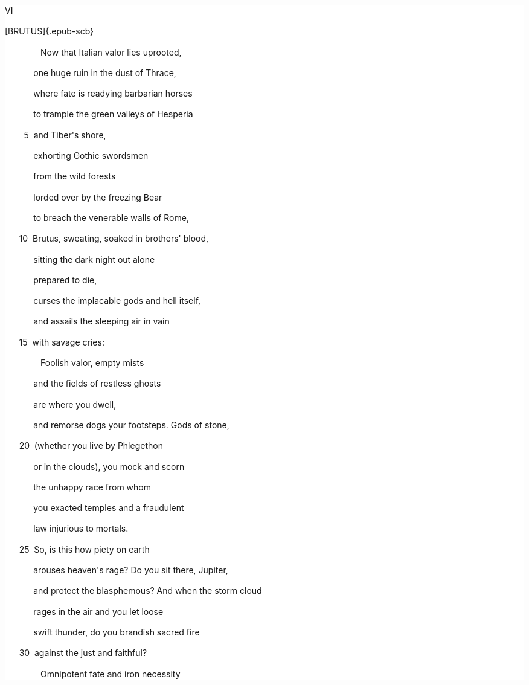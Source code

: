 VI

[BRUTUS]{.epub-scb}

               Now that Italian valor lies uprooted,

            one huge ruin in the dust of Thrace,

            where fate is readying barbarian horses

            to trample the green valleys of Hesperia

        5  and Tiber's shore,

            exhorting Gothic swordsmen

            from the wild forests

            lorded over by the freezing Bear

            to breach the venerable walls of Rome,

      10  Brutus, sweating, soaked in brothers' blood,

            sitting the dark night out alone

            prepared to die,

            curses the implacable gods and hell itself,

            and assails the sleeping air in vain

      15  with savage cries:

               Foolish valor, empty mists

            and the fields of restless ghosts

            are where you dwell,

            and remorse dogs your footsteps. Gods of stone,

      20  (whether you live by Phlegethon

            or in the clouds), you mock and scorn

            the unhappy race from whom

            you exacted temples and a fraudulent

            law injurious to mortals.

      25  So, is this how piety on earth

            arouses heaven's rage? Do you sit there, Jupiter,

            and protect the blasphemous? And when the storm cloud

            rages in the air and you let loose

            swift thunder, do you brandish sacred fire

      30  against the just and faithful?

               Omnipotent fate and iron necessity
